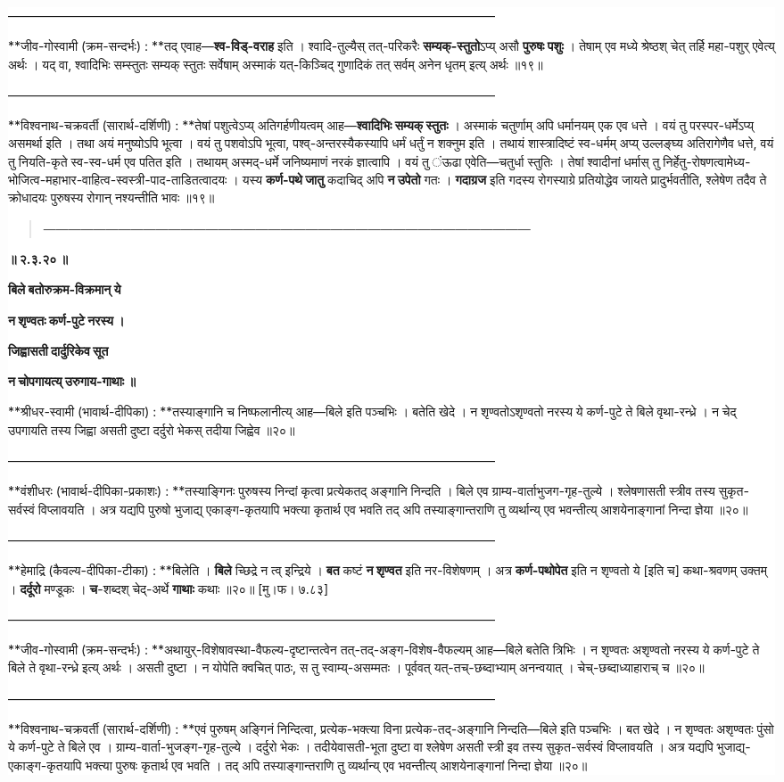 ———————————————————————————————————————

**जीव-गोस्वामी (क्रम-सन्दर्भः) : **तद् एवाह—**श्व-विड्-वराह** इति । श्वादि-तुल्यैस् तत्-परिकरैः **सम्यक्-स्तुतो**ऽप्य् असौ **पुरुषः पशुः** । तेषाम् एव मध्ये श्रेष्ठश् चेत् तर्हि महा-पशुर् एवेत्य् अर्थः । यद् वा, श्वादिभिः सम्स्तुतः सम्यक् स्तुतः सर्वेषाम् अस्माकं यत्-किञ्चिद् गुणादिकं तत् सर्वम् अनेन धृतम् इत्य् अर्थः ॥१९॥

———————————————————————————————————————

**विश्वनाथ-चक्रवर्ती (सारार्थ-दर्शिणी) : **तेषां पशुत्वेऽप्य् अतिगर्हणीयत्वम् आह—**श्वादिभिः सम्यक् स्तुतः** । अस्माकं चतुर्णाम् अपि धर्मानयम् एक एव धत्ते । वयं तु परस्पर-धर्मेऽप्य् असमर्था इति । तथा अयं मनुष्योऽपि भूत्वा । वयं तु पशवोऽपि भूत्वा, पश्व्-अन्तरस्यैकस्यापि धर्मं धर्तुं न शक्नुम इति । तथायं शास्त्रादिष्टं स्व-धर्मम् अप्य् उल्लङ्घ्य अतिरागेणैव धत्ते, वयं तु नियति-कृते स्व-स्व-धर्म एव पतित इति । तथायम् अस्मद्-धर्मे जनिष्यमाणं नरकं ज्ञात्वापि । वयं तु ंऊढा एवेति—चतुर्धा स्तुतिः । तेषां श्वादीनां धर्मास् तु निर्हेतु-रोषणत्वामेध्य-भोजित्व-महाभार-वाहित्व-स्वस्त्री-पाद-ताडितत्वादयः । यस्य **कर्ण-पथे जातु** कदाचिद् अपि **न उपेतो** गतः । **गदाग्रज** इति गदस्य रोगस्याग्रे प्रतियोद्धेव जायते प्रादुर्भवतीति, श्लेषेण तदैव ते क्रोधादयः पुरुषस्य रोगान् नश्यन्तीति भावः ॥१९॥

> ———————————————————————————————————————

**॥ २.३.२० ॥**

**बिले बतोरुक्रम-विक्रमान् ये**

**न शृण्वतः कर्ण-पुटे नरस्य ।**

**जिह्वासती दार्दुरिकेव सूत**

**न चोपगायत्य् उरुगाय-गाथाः ॥**

**श्रीधर-स्वामी (भावार्थ-दीपिका) : **तस्याङ्गानि च निष्फलानीत्य् आह—बिले इति पञ्चभिः । बतेति खेदे । न शृण्वतोऽशृण्वतो नरस्य ये कर्ण-पुटे ते बिले वृथा-रन्ध्रे । न चेद् उपगायति तस्य जिह्वा असती दुष्टा दर्दुरो भेकस् तदीया जिह्वेव ॥२०॥

———————————————————————————————————————

**वंशीधरः (भावार्थ-दीपिका-प्रकाशः) : **तस्याङ्गिनः पुरुषस्य निन्दां कृत्वा प्रत्येकतद् अङ्गानि निन्दति । बिले एव ग्राम्य-वार्ताभुजग-गृह-तुल्ये । श्लेषणासती स्त्रीव तस्य सुकृत-सर्वस्वं विप्लावयति । अत्र यद्यपि पुरुषो भुजाद्य् एकाङ्ग-कृतयापि भक्त्या कृतार्थ एव भवति तद् अपि तस्याङ्गान्तराणि तु व्यर्थान्य् एव भवन्तीत्य् आशयेनाङ्गानां निन्दा ज्ञेया ॥२०॥

———————————————————————————————————————

**हेमाद्रि (कैवल्य-दीपिका-टीका) : **बिलेति । **बिले** च्छिद्रे न त्व् इन्द्रिये । **बत** कष्टं **न शृण्वत** इति नर-विशेषणम् । अत्र **कर्ण-पथोपेत** इति न शृण्वतो ये [इति च] कथा-श्रवणम् उक्तम् । **दर्दूरो** मण्डूकः । **च**-शब्दश् चेद्-अर्थे **गाथाः** कथाः ॥२०॥ [मु।फ। ७.८३]

———————————————————————————————————————

**जीव-गोस्वामी (क्रम-सन्दर्भः) : **अथायुर्-विशेषावस्था-वैफल्य-दृष्टान्तत्वेन तत्-तद्-अङ्ग-विशेष-वैफल्यम् आह—बिले बतेति त्रिभिः । न शृण्वतः अशृण्वतो नरस्य ये कर्ण-पुटे ते बिले ते वृथा-रन्ध्रे इत्य् अर्थः । असती दुष्टा । न योपेति क्वचित् पाठः, स तु स्वाम्य्-असम्मतः । पूर्ववत् यत्-तच्-छब्दाभ्याम् अनन्वयात् । चेच्-छब्दाध्याहाराच् च ॥२०॥

———————————————————————————————————————

**विश्वनाथ-चक्रवर्ती (सारार्थ-दर्शिणी) : **एवं पुरुषम् अङ्गिनं निन्दित्वा, प्रत्येक-भक्त्या विना प्रत्येक-तद्-अङ्गानि निन्दति—बिले इति पञ्चभिः । बत खेदे । न शृण्वतः अशृण्वतः पुंसो ये कर्ण-पुटे ते बिले एव । ग्राम्य-वार्ता-भुजङ्ग-गृह-तुल्ये । दर्दुरो भेकः । तदीयेवासती-भूता दुष्टा वा श्लेषेण असती स्त्री इव तस्य सुकृत-सर्वस्वं विप्लावयति । अत्र यद्यपि भुजाद्य्-एकाङ्ग-कृतयापि भक्त्या पुरुषः कृतार्थ एव भवति । तद् अपि तस्याङ्गान्तराणि तु व्यर्थान्य् एव भवन्तीत्य् आशयेनाङ्गानां निन्दा ज्ञेया ॥२०॥
